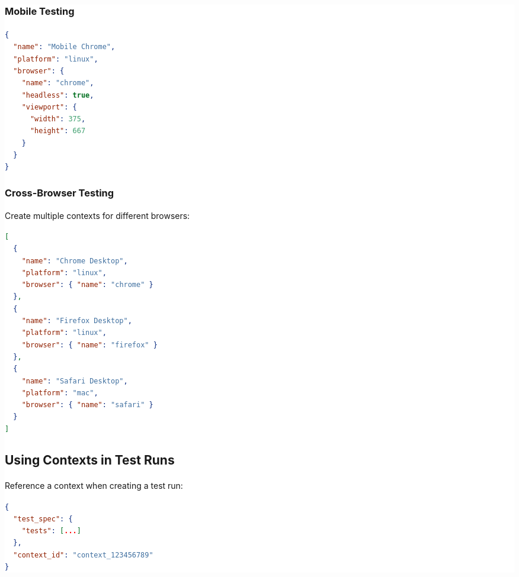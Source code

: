 ### Mobile Testing
```json
{
  "name": "Mobile Chrome",
  "platform": "linux",
  "browser": {
    "name": "chrome",
    "headless": true,
    "viewport": {
      "width": 375,
      "height": 667
    }
  }
}
```

### Cross-Browser Testing
Create multiple contexts for different browsers:

```json
[
  {
    "name": "Chrome Desktop",
    "platform": "linux",
    "browser": { "name": "chrome" }
  },
  {
    "name": "Firefox Desktop",
    "platform": "linux",
    "browser": { "name": "firefox" }
  },
  {
    "name": "Safari Desktop",
    "platform": "mac",
    "browser": { "name": "safari" }
  }
]
```

## Using Contexts in Test Runs

Reference a context when creating a test run:

```json
{
  "test_spec": {
    "tests": [...]
  },
  "context_id": "context_123456789"
}
```
